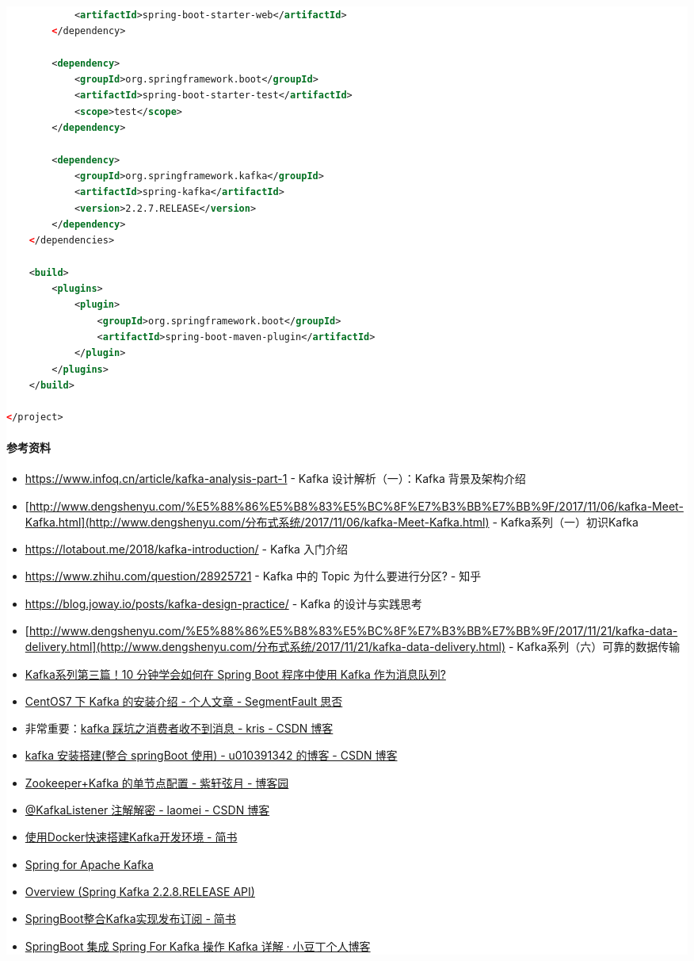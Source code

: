 ```xml
            <artifactId>spring-boot-starter-web</artifactId>
        </dependency>

        <dependency>
            <groupId>org.springframework.boot</groupId>
            <artifactId>spring-boot-starter-test</artifactId>
            <scope>test</scope>
        </dependency>

        <dependency>
            <groupId>org.springframework.kafka</groupId>
            <artifactId>spring-kafka</artifactId>
            <version>2.2.7.RELEASE</version>
        </dependency>
    </dependencies>

    <build>
        <plugins>
            <plugin>
                <groupId>org.springframework.boot</groupId>
                <artifactId>spring-boot-maven-plugin</artifactId>
            </plugin>
        </plugins>
    </build>

</project>
```





#### 参考资料

- https://www.infoq.cn/article/kafka-analysis-part-1 - Kafka 设计解析（一）：Kafka 背景及架构介绍
- [http://www.dengshenyu.com/%E5%88%86%E5%B8%83%E5%BC%8F%E7%B3%BB%E7%BB%9F/2017/11/06/kafka-Meet-Kafka.html](http://www.dengshenyu.com/分布式系统/2017/11/06/kafka-Meet-Kafka.html) - Kafka系列（一）初识Kafka

- https://lotabout.me/2018/kafka-introduction/ - Kafka 入门介绍
- https://www.zhihu.com/question/28925721 - Kafka 中的 Topic 为什么要进行分区? - 知乎
- https://blog.joway.io/posts/kafka-design-practice/ - Kafka 的设计与实践思考
- [http://www.dengshenyu.com/%E5%88%86%E5%B8%83%E5%BC%8F%E7%B3%BB%E7%BB%9F/2017/11/21/kafka-data-delivery.html](http://www.dengshenyu.com/分布式系统/2017/11/21/kafka-data-delivery.html) - Kafka系列（六）可靠的数据传输
- [Kafka系列第三篇！10 分钟学会如何在 Spring Boot 程序中使用 Kafka 作为消息队列?](https://mp.weixin.qq.com/s?__biz=Mzg2OTA0Njk0OA==&mid=2247486269&idx=2&sn=ec00417ad641dd8c3d145d74cafa09ce&chksm=cea244f6f9d5cde0c8eb233fcc4cf82e11acd06446719a7af55230649863a3ddd95f78d111de&token=1633957262&lang=zh_CN#rd)
- [CentOS7 下 Kafka 的安装介绍 - 个人文章 - SegmentFault 思否](https://segmentfault.com/a/1190000012990954)
- 非常重要：[kafka 踩坑之消费者收不到消息 - kris - CSDN 博客](https://blog.csdn.net/qq_25868207/article/details/81516024)
- [kafka 安装搭建(整合 springBoot 使用) - u010391342 的博客 - CSDN 博客](https://blog.csdn.net/u010391342/article/details/81430402)
- [Zookeeper+Kafka 的单节点配置 - 紫轩弦月 - 博客园](https://www.cnblogs.com/ALittleMoreLove/archive/2018/07/31/9396745.html)
- [@KafkaListener 注解解密 - laomei - CSDN 博客](https://blog.csdn.net/sweatOtt/article/details/86714272)
- [使用Docker快速搭建Kafka开发环境 - 简书](https://www.jianshu.com/p/ac03f126980e)
- [Spring for Apache Kafka](https://docs.spring.io/spring-kafka/reference/html)
- [Overview (Spring Kafka 2.2.8.RELEASE API)](https://docs.spring.io/spring-kafka/docs/2.2.8.RELEASE/api/)
- [SpringBoot整合Kafka实现发布订阅 - 简书](https://www.jianshu.com/p/7a284bf4efc9)
- [SpringBoot 集成 Spring For Kafka 操作 Kafka 详解 · 小豆丁个人博客](http://www.mydlq.club/article/34/)







